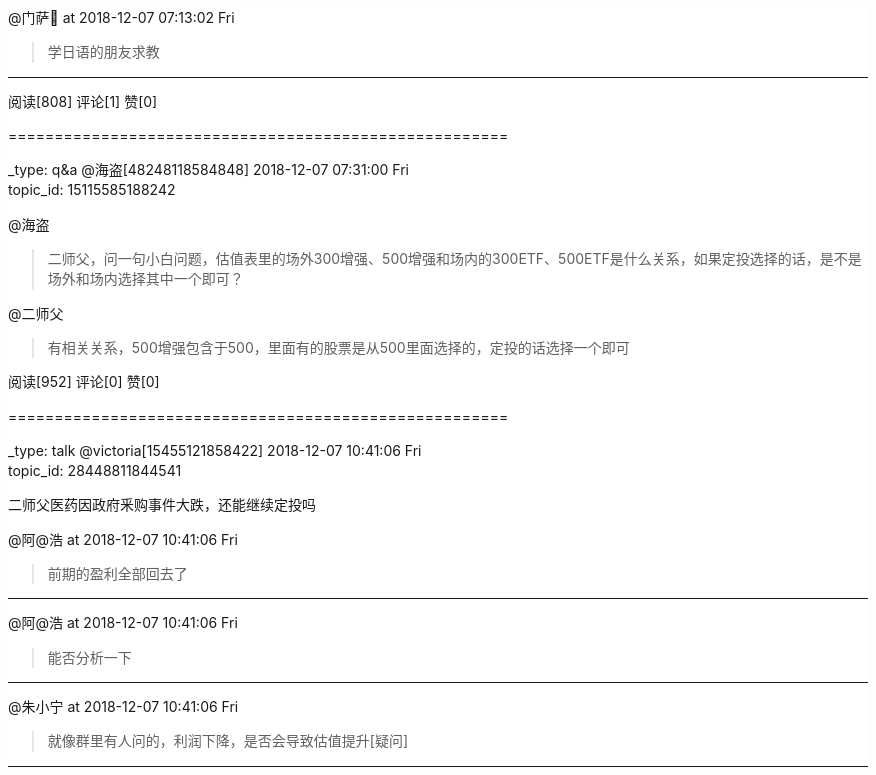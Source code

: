 @门萨🐨 at 2018-12-07 07:13:02 Fri

> 学日语的朋友求教

----------



阅读[808]  评论[1]  赞[0] 

======================================================






_type: q&a
@海盗[48248118584848]
2018-12-07 07:31:00 Fri  
topic_id: 15115585188242


@海盗

>  二师父，问一句小白问题，估值表里的场外300增强、500增强和场内的300ETF、500ETF是什么关系，如果定投选择的话，是不是场外和场内选择其中一个即可？


@二师父

>  有相关关系，500增强包含于500，里面有的股票是从500里面选择的，定投的话选择一个即可


阅读[952]  评论[0]  赞[0] 

======================================================






_type: talk
@victoria[15455121858422]
2018-12-07 10:41:06 Fri  
topic_id: 28448811844541

二师父医药因政府釆购事件大跌，还能继续定投吗

@阿@浩 at 2018-12-07 10:41:06 Fri

> 前期的盈利全部回去了

----------

@阿@浩 at 2018-12-07 10:41:06 Fri

> 能否分析一下

----------

@朱小宁 at 2018-12-07 10:41:06 Fri

> 就像群里有人问的，利润下降，是否会导致估值提升[疑问]

----------
